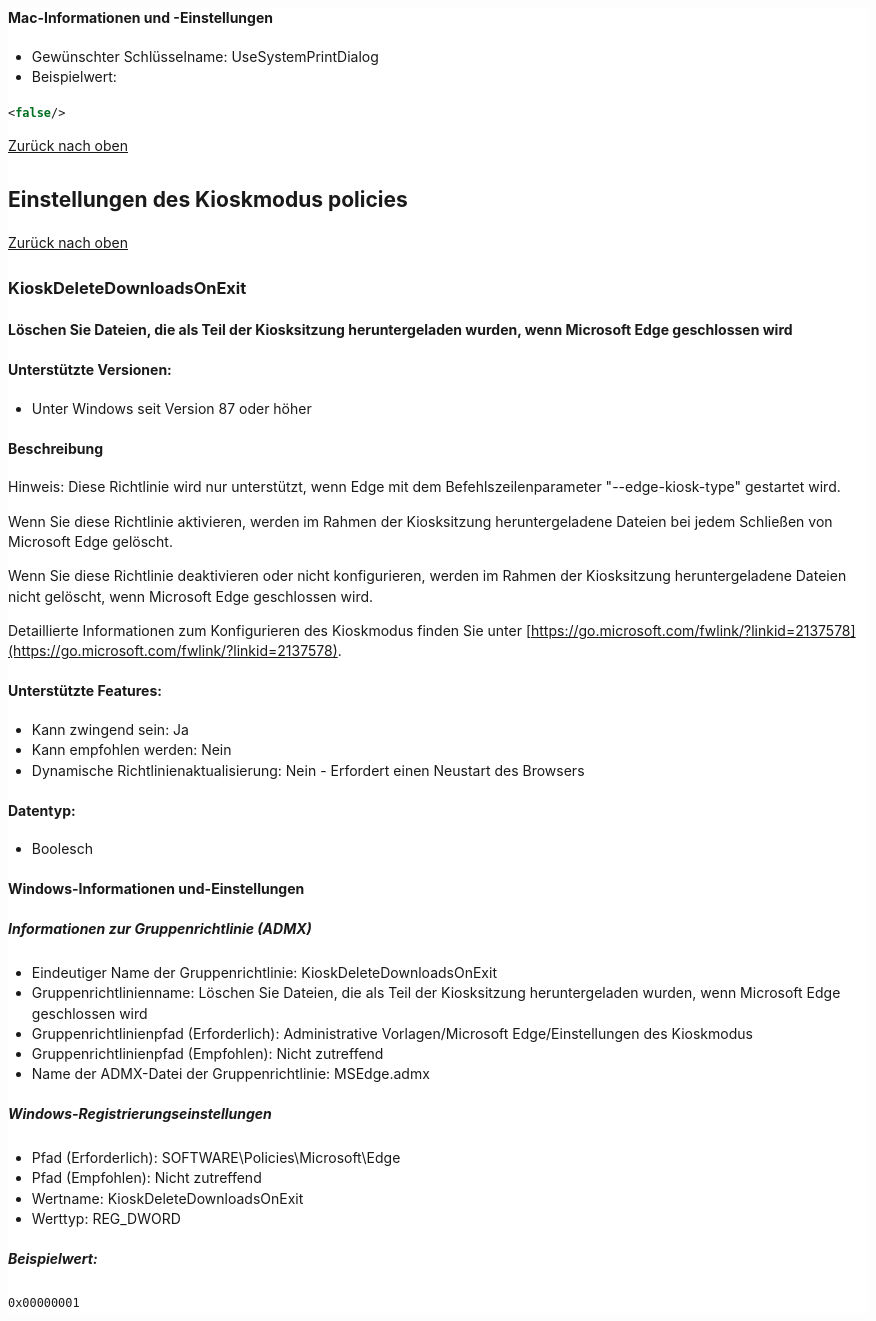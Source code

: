 
  #### Mac-Informationen und -Einstellungen
  - Gewünschter Schlüsselname: UseSystemPrintDialog
  - Beispielwert:
``` xml
<false/>
```
  

  [Zurück nach oben](#microsoft-edge-–-richtlinien)

  ## Einstellungen des Kioskmodus policies

  [Zurück nach oben](#microsoft-edge-–-richtlinien)

  ### KioskDeleteDownloadsOnExit
  #### Löschen Sie Dateien, die als Teil der Kiosksitzung heruntergeladen wurden, wenn Microsoft Edge geschlossen wird
  
  
  #### Unterstützte Versionen:
  - Unter Windows seit Version 87 oder höher

  #### Beschreibung
  Hinweis: Diese Richtlinie wird nur unterstützt, wenn Edge mit dem Befehlszeilenparameter "--edge-kiosk-type" gestartet wird.

Wenn Sie diese Richtlinie aktivieren, werden im Rahmen der Kiosksitzung heruntergeladene Dateien bei jedem Schließen von Microsoft Edge gelöscht.

Wenn Sie diese Richtlinie deaktivieren oder nicht konfigurieren, werden im Rahmen der Kiosksitzung heruntergeladene Dateien nicht gelöscht, wenn Microsoft Edge geschlossen wird.

Detaillierte Informationen zum Konfigurieren des Kioskmodus finden Sie unter [https://go.microsoft.com/fwlink/?linkid=2137578](https://go.microsoft.com/fwlink/?linkid=2137578).

  #### Unterstützte Features:
  - Kann zwingend sein: Ja
  - Kann empfohlen werden: Nein
  - Dynamische Richtlinienaktualisierung: Nein - Erfordert einen Neustart des Browsers

  #### Datentyp:
  - Boolesch

  #### Windows-Informationen und-Einstellungen
  ##### Informationen zur Gruppenrichtlinie (ADMX)
  - Eindeutiger Name der Gruppenrichtlinie: KioskDeleteDownloadsOnExit
  - Gruppenrichtlinienname: Löschen Sie Dateien, die als Teil der Kiosksitzung heruntergeladen wurden, wenn Microsoft Edge geschlossen wird
  - Gruppenrichtlinienpfad (Erforderlich): Administrative Vorlagen/Microsoft Edge/Einstellungen des Kioskmodus
  - Gruppenrichtlinienpfad (Empfohlen): Nicht zutreffend
  - Name der ADMX-Datei der Gruppenrichtlinie: MSEdge.admx
  ##### Windows-Registrierungseinstellungen
  - Pfad (Erforderlich): SOFTWARE\Policies\Microsoft\Edge
  - Pfad (Empfohlen): Nicht zutreffend
  - Wertname: KioskDeleteDownloadsOnExit
  - Werttyp: REG_DWORD
  ##### Beispielwert:
```
0x00000001
```
